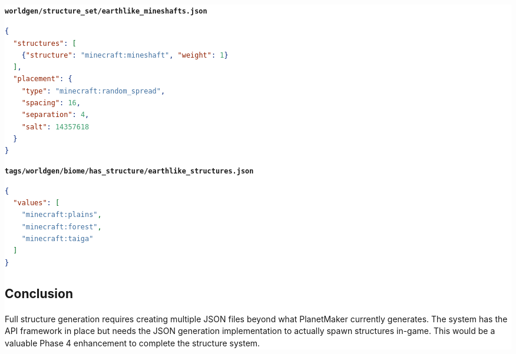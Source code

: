 **`worldgen/structure_set/earthlike_mineshafts.json`**
```json
{
  "structures": [
    {"structure": "minecraft:mineshaft", "weight": 1}
  ],
  "placement": {
    "type": "minecraft:random_spread",
    "spacing": 16,
    "separation": 4,
    "salt": 14357618
  }
}
```

**`tags/worldgen/biome/has_structure/earthlike_structures.json`**
```json
{
  "values": [
    "minecraft:plains",
    "minecraft:forest",
    "minecraft:taiga"
  ]
}
```

## Conclusion

Full structure generation requires creating multiple JSON files beyond what PlanetMaker currently generates. The system has the API framework in place but needs the JSON generation implementation to actually spawn structures in-game. This would be a valuable Phase 4 enhancement to complete the structure system.